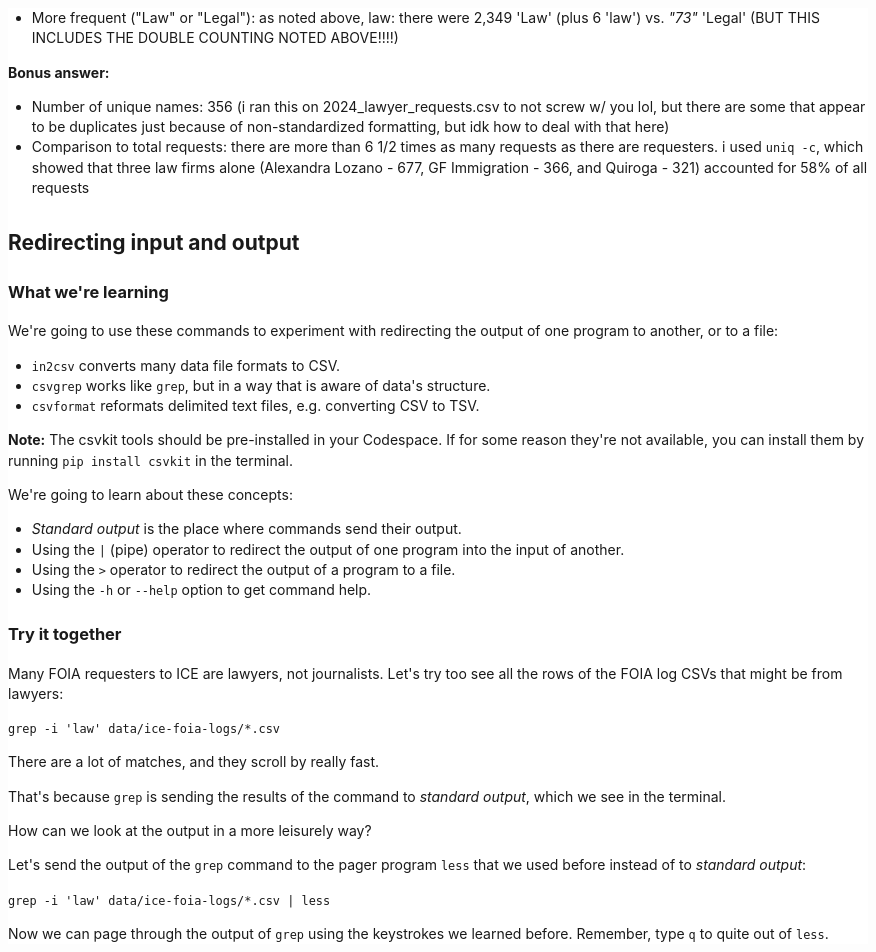    - More frequent ("Law" or "Legal"): as noted above, law: there were 2,349 'Law' (plus 6 'law') vs. *"73"* 'Legal' (BUT THIS INCLUDES THE DOUBLE COUNTING NOTED ABOVE!!!!)

**Bonus answer:**
   - Number of unique names: 356 (i ran this on 2024_lawyer_requests.csv to not screw w/ you lol, but there are some that appear to be duplicates just because of non-standardized formatting, but idk how to deal with that here)
   - Comparison to total requests: there are more than 6 1/2 times as many requests as there are requesters. i used `uniq -c`, which showed that three law firms alone (Alexandra Lozano - 677, GF Immigration - 366, and Quiroga - 321) accounted for 58% of all requests

## Redirecting input and output

### What we're learning

We're going to use these commands to experiment with redirecting the output of one program to another, or to a file:

- `in2csv` converts many data file formats to CSV.
- `csvgrep` works like `grep`, but in a way that is aware of data's structure.
- `csvformat` reformats delimited text files, e.g. converting CSV to TSV.

**Note:** The csvkit tools should be pre-installed in your Codespace. If for some reason they're not available, you can install them by running `pip install csvkit` in the terminal.

We're going to learn about these concepts:

- *Standard output* is the place where commands send their output.
- Using the `|` (pipe) operator to redirect the output of one program into the input of another.
- Using the `>` operator to redirect the output of a program to a file.
- Using the `-h` or `--help` option to get command help.

### Try it together

Many FOIA requesters to ICE are lawyers, not journalists. Let's try too see all the rows of the FOIA log CSVs that might be from lawyers:

```
grep -i 'law' data/ice-foia-logs/*.csv
```

There are a lot of matches, and they scroll by really fast. 

That's because `grep` is sending the results of the command to *standard output*, which we see in the terminal.

How can we look at the output in a more leisurely way? 

Let's send the output of the `grep` command to the pager program `less` that we used before instead of to *standard output*:

```
grep -i 'law' data/ice-foia-logs/*.csv | less
```

Now we can page through the output of `grep` using the keystrokes we learned before. Remember, type `q` to quite out of `less`.
